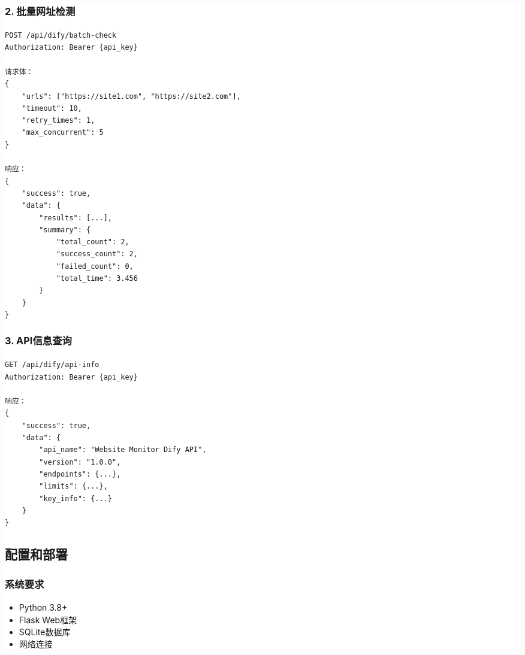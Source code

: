 
### 2. 批量网址检测
```
POST /api/dify/batch-check
Authorization: Bearer {api_key}

请求体：
{
    "urls": ["https://site1.com", "https://site2.com"],
    "timeout": 10,
    "retry_times": 1,
    "max_concurrent": 5
}

响应：
{
    "success": true,
    "data": {
        "results": [...],
        "summary": {
            "total_count": 2,
            "success_count": 2,
            "failed_count": 0,
            "total_time": 3.456
        }
    }
}
```

### 3. API信息查询
```
GET /api/dify/api-info
Authorization: Bearer {api_key}

响应：
{
    "success": true,
    "data": {
        "api_name": "Website Monitor Dify API",
        "version": "1.0.0",
        "endpoints": {...},
        "limits": {...},
        "key_info": {...}
    }
}
```

## 配置和部署

### 系统要求
- Python 3.8+
- Flask Web框架
- SQLite数据库
- 网络连接
